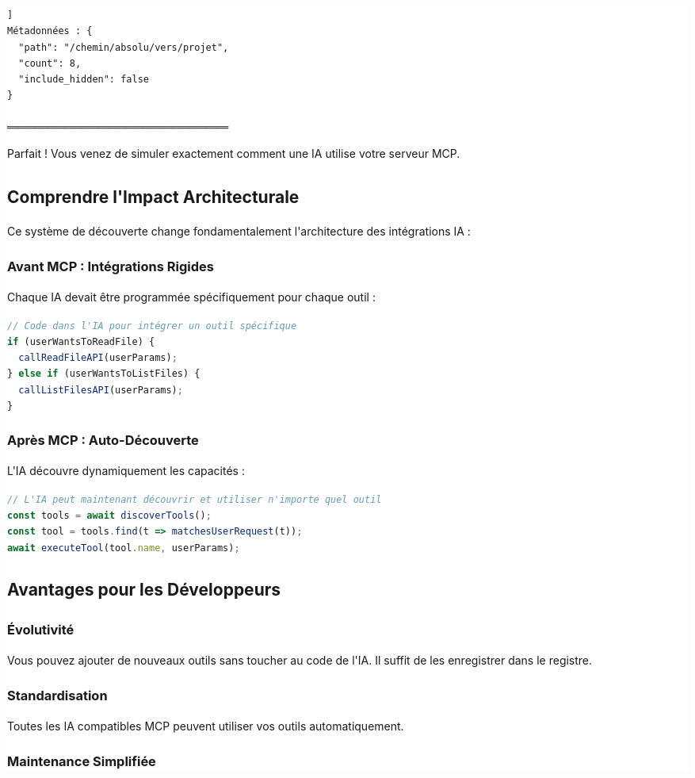 ```
]
Métadonnées : {
  "path": "/chemin/absolu/vers/projet",
  "count": 8,
  "include_hidden": false
}

═══════════════════════════════════════
```

Parfait ! Vous venez de simuler exactement comment une IA utilise votre serveur MCP.

## Comprendre l'Impact Architecturale

Ce système de découverte change fondamentalement l'architecture des intégrations IA :

### Avant MCP : Intégrations Rigides

Chaque IA devait être programmée spécifiquement pour chaque outil :

```typescript
// Code dans l'IA pour intégrer un outil spécifique
if (userWantsToReadFile) {
  callReadFileAPI(userParams);
} else if (userWantsToListFiles) {
  callListFilesAPI(userParams);
}
```

### Après MCP : Auto-Découverte

L'IA découvre dynamiquement les capacités :

```typescript
// L'IA peut maintenant découvrir et utiliser n'importe quel outil
const tools = await discoverTools();
const tool = tools.find(t => matchesUserRequest(t));
await executeTool(tool.name, userParams);
```

## Avantages pour les Développeurs

### Évolutivité

Vous pouvez ajouter de nouveaux outils sans toucher au code de l'IA. Il suffit de les enregistrer dans le registre.

### Standardisation

Toutes les IA compatibles MCP peuvent utiliser vos outils automatiquement.

### Maintenance Simplifiée
